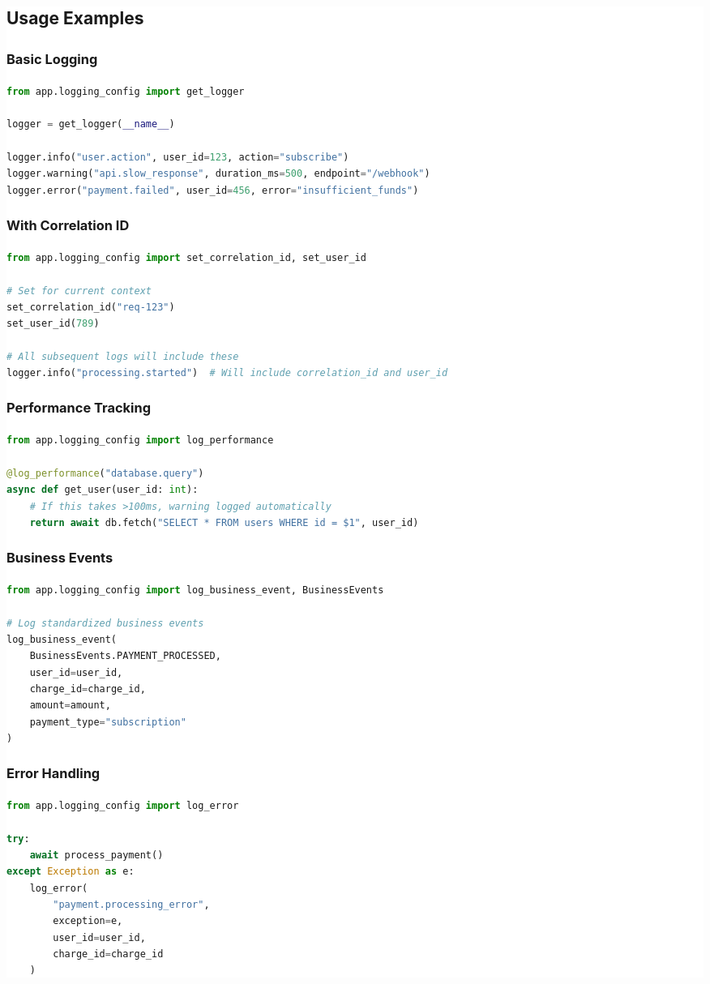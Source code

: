 ## Usage Examples

### Basic Logging
```python
from app.logging_config import get_logger

logger = get_logger(__name__)

logger.info("user.action", user_id=123, action="subscribe")
logger.warning("api.slow_response", duration_ms=500, endpoint="/webhook")
logger.error("payment.failed", user_id=456, error="insufficient_funds")
```

### With Correlation ID
```python
from app.logging_config import set_correlation_id, set_user_id

# Set for current context
set_correlation_id("req-123")
set_user_id(789)

# All subsequent logs will include these
logger.info("processing.started")  # Will include correlation_id and user_id
```

### Performance Tracking
```python
from app.logging_config import log_performance

@log_performance("database.query")
async def get_user(user_id: int):
    # If this takes >100ms, warning logged automatically
    return await db.fetch("SELECT * FROM users WHERE id = $1", user_id)
```

### Business Events
```python
from app.logging_config import log_business_event, BusinessEvents

# Log standardized business events
log_business_event(
    BusinessEvents.PAYMENT_PROCESSED,
    user_id=user_id,
    charge_id=charge_id,
    amount=amount,
    payment_type="subscription"
)
```

### Error Handling
```python
from app.logging_config import log_error

try:
    await process_payment()
except Exception as e:
    log_error(
        "payment.processing_error",
        exception=e,
        user_id=user_id,
        charge_id=charge_id
    )
```
